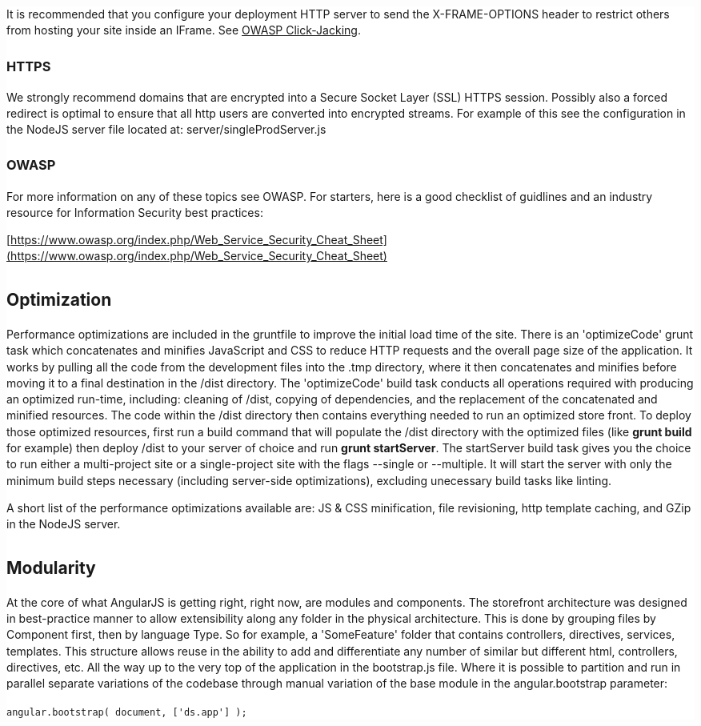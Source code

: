 It is recommended that you configure your deployment HTTP server to send the X-FRAME-OPTIONS header to restrict others from hosting your site inside an IFrame.
See [OWASP Click-Jacking](https://www.owasp.org/index.php/Clickjacking).

### HTTPS

We strongly recommend domains that are encrypted into a Secure Socket Layer (SSL) HTTPS session. Possibly also a forced redirect is optimal to ensure that all http users are converted into encrypted streams. For example of this see the configuration in the NodeJS server file located at: server/singleProdServer.js


### OWASP

For more information on any of these topics see OWASP. For starters, here is a good checklist of guidlines and an industry resource for Information Security best practices:

[https://www.owasp.org/index.php/Web_Service_Security_Cheat_Sheet](https://www.owasp.org/index.php/Web_Service_Security_Cheat_Sheet)

## Optimization

Performance optimizations are included in the gruntfile to improve the initial load time of the site. There is an 'optimizeCode' grunt task which concatenates and minifies JavaScript and CSS to reduce HTTP requests and the overall page size of the application. It works by pulling all the code from the development files into the .tmp directory, where it then concatenates and minifies before moving it to a final destination in the /dist directory. The 'optimizeCode' build task conducts all operations required with producing an optimized run-time, including: cleaning of /dist, copying of dependencies, and the replacement of the concatenated and minified resources. The code within the /dist directory then contains everything needed to run an optimized store front. To deploy those optimized resources, first run a build command that will populate the /dist directory with the optimized files (like **grunt build** for example) then deploy /dist to your server of choice and run **grunt startServer**. The startServer build task gives you the choice to run either a multi-project site or a single-project site with the flags --single or --multiple. It will start the server with only the minimum build steps necessary (including server-side optimizations),  excluding unecessary build tasks like linting.

A short list of the performance optimizations available are: JS & CSS minification, file revisioning, http template caching, and GZip in the NodeJS server.


## Modularity

At the core of what AngularJS is getting right, right now, are modules and components. The storefront architecture was designed in best-practice manner to allow extensibility along any folder in the physical architecture. This is done by grouping files by Component first, then by language Type. So for example, a 'SomeFeature' folder that contains controllers, directives, services, templates. This structure allows reuse in the ability to add and differentiate any number of similar but different html, controllers, directives, etc. All the way up to the very top of the application in the bootstrap.js file. Where it is possible to partition and run in parallel separate variations of the codebase through manual variation of the base module in the angular.bootstrap parameter:

    angular.bootstrap( document, ['ds.app'] );
